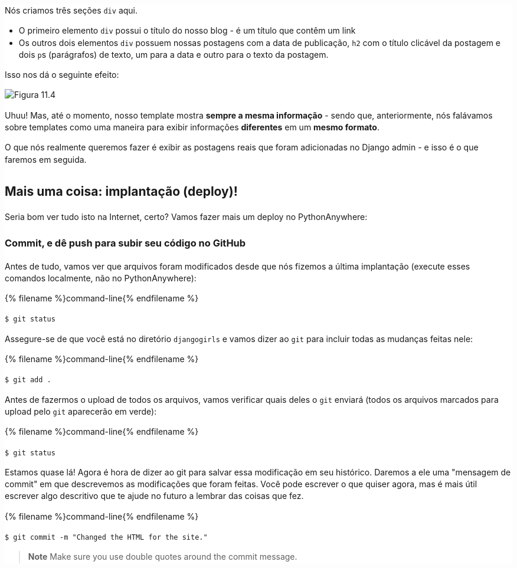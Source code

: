Nós criamos três seções `div` aqui.

* O primeiro elemento `div` possui o título do nosso blog - é um título que contêm um link
* Os outros dois elementos `div` possuem nossas postagens com a data de publicação, `h2` com o título clicável da postagem e dois `p`s (parágrafos) de texto, um para a data e outro para o texto da postagem.

Isso nos dá o seguinte efeito:

![Figura 11.4](images/step6.png)

Uhuu! Mas, até o momento, nosso template mostra **sempre a mesma informação** - sendo que, anteriormente, nós falávamos sobre templates como uma maneira para exibir informações **diferentes** em um **mesmo formato**.

O que nós realmente queremos fazer é exibir as postagens reais que foram adicionadas no Django admin - e isso é o que faremos em seguida.

## Mais uma coisa: implantação (deploy)!

Seria bom ver tudo isto na Internet, certo? Vamos fazer mais um deploy no PythonAnywhere:

### Commit, e dê push para subir seu código no GitHub

Antes de tudo, vamos ver que arquivos foram modificados desde que nós fizemos a última implantação (execute esses comandos localmente, não no PythonAnywhere):

{% filename %}command-line{% endfilename %}

    $ git status
    

Assegure-se de que você está no diretório `djangogirls` e vamos dizer ao `git` para incluir todas as mudanças feitas nele:

{% filename %}command-line{% endfilename %}

    $ git add .
    

Antes de fazermos o upload de todos os arquivos, vamos verificar quais deles o `git` enviará (todos os arquivos marcados para upload pelo `git` aparecerão em verde):

{% filename %}command-line{% endfilename %}

    $ git status
    

Estamos quase lá! Agora é hora de dizer ao git para salvar essa modificação em seu histórico. Daremos a ele uma "mensagem de commit" em que descrevemos as modificações que foram feitas. Você pode escrever o que quiser agora, mas é mais útil escrever algo descritivo que te ajude no futuro a lembrar das coisas que fez.

{% filename %}command-line{% endfilename %}

    $ git commit -m "Changed the HTML for the site."
    

> **Note** Make sure you use double quotes around the commit message.
